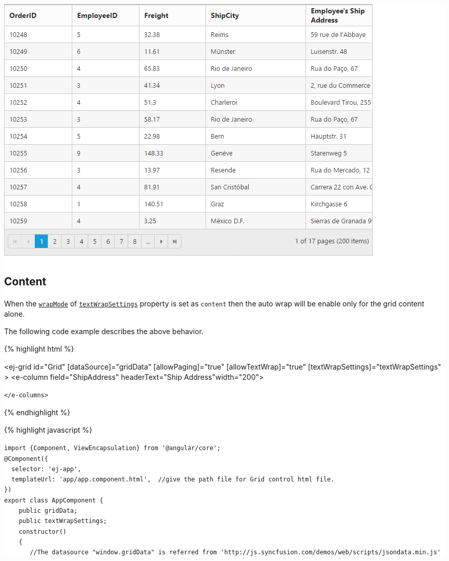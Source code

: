 ![Header Wrap Mode](Cell_images/cell_img1_1.png)

## Content

When the [`wrapMode`](https://help.syncfusion.com/api/angular/ejgrid#members:textWrapSettings-wrapmode  "wrapMode") of [`textWrapSettings`](https://help.syncfusion.com/api/angular/ejgrid#members:textwrapsettings "textWrapSettings") property is set as `content` then the auto wrap will be enable only for the grid content alone. 

The following code example describes the above behavior.

{% highlight html %}

 <ej-grid id="Grid" [dataSource]="gridData" [allowPaging]="true" [allowTextWrap]="true" [textWrapSettings]="textWrapSettings"  >
    <e-columns>
        <e-column field="OrderID"  headerText="OrderID" width="100"></e-column>
        <e-column field="EmployeeID" headerText="EmployeeID" width="100"></e-column>
         <e-column field="Freight" headerText="Freight" width="100"></e-column>
        <e-column field="ShipCity" headerText="ShipCity" width="150"></e-column>
        <e-column field="ShipAddress" headerText="Ship Address"width="200"></e-column>
       
    </e-columns>
 </ej-grid>

{% endhighlight %}


{% highlight javascript %}

    import {Component, ViewEncapsulation} from '@angular/core';
    @Component({
      selector: 'ej-app',
      templateUrl: 'app/app.component.html',  //give the path file for Grid control html file.
    })
    export class AppComponent {
        public gridData;
        public textWrapSettings;
        constructor()
        {
           //The datasource "window.gridData" is referred from 'http://js.syncfusion.com/demos/web/scripts/jsondata.min.js'